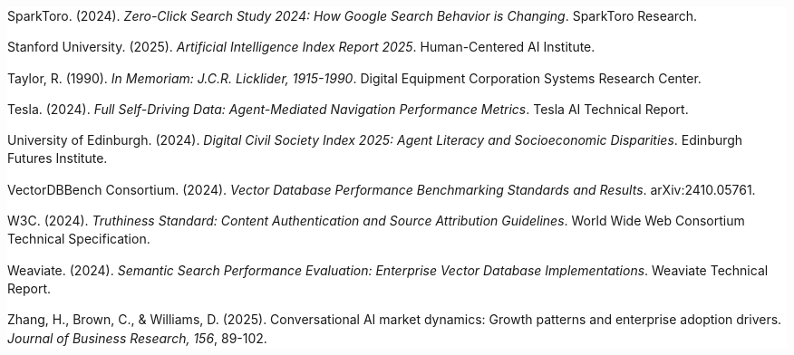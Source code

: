 SparkToro. (2024). *Zero-Click Search Study 2024: How Google Search Behavior is Changing*. SparkToro Research.

Stanford University. (2025). *Artificial Intelligence Index Report 2025*. Human-Centered AI Institute.

Taylor, R. (1990). *In Memoriam: J.C.R. Licklider, 1915-1990*. Digital Equipment Corporation Systems Research Center.

Tesla. (2024). *Full Self-Driving Data: Agent-Mediated Navigation Performance Metrics*. Tesla AI Technical Report.

University of Edinburgh. (2024). *Digital Civil Society Index 2025: Agent Literacy and Socioeconomic Disparities*. Edinburgh Futures Institute.

VectorDBBench Consortium. (2024). *Vector Database Performance Benchmarking Standards and Results*. arXiv:2410.05761.

W3C. (2024). *Truthiness Standard: Content Authentication and Source Attribution Guidelines*. World Wide Web Consortium Technical Specification.

Weaviate. (2024). *Semantic Search Performance Evaluation: Enterprise Vector Database Implementations*. Weaviate Technical Report.

Zhang, H., Brown, C., & Williams, D. (2025). Conversational AI market dynamics: Growth patterns and enterprise adoption drivers. *Journal of Business Research, 156*, 89-102.